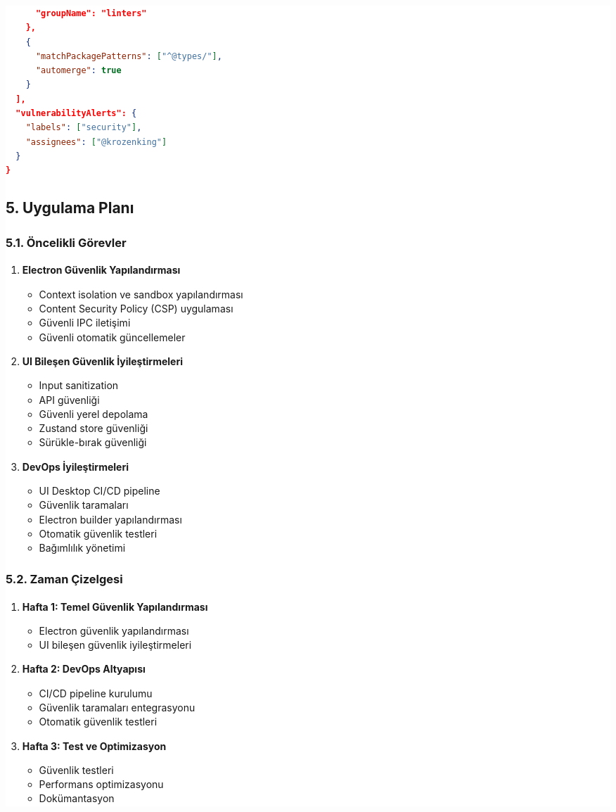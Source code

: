 ```json
      "groupName": "linters"
    },
    {
      "matchPackagePatterns": ["^@types/"],
      "automerge": true
    }
  ],
  "vulnerabilityAlerts": {
    "labels": ["security"],
    "assignees": ["@krozenking"]
  }
}
```

## 5. Uygulama Planı

### 5.1. Öncelikli Görevler

1. **Electron Güvenlik Yapılandırması**
   - Context isolation ve sandbox yapılandırması
   - Content Security Policy (CSP) uygulaması
   - Güvenli IPC iletişimi
   - Güvenli otomatik güncellemeler

2. **UI Bileşen Güvenlik İyileştirmeleri**
   - Input sanitization
   - API güvenliği
   - Güvenli yerel depolama
   - Zustand store güvenliği
   - Sürükle-bırak güvenliği

3. **DevOps İyileştirmeleri**
   - UI Desktop CI/CD pipeline
   - Güvenlik taramaları
   - Electron builder yapılandırması
   - Otomatik güvenlik testleri
   - Bağımlılık yönetimi

### 5.2. Zaman Çizelgesi

1. **Hafta 1: Temel Güvenlik Yapılandırması**
   - Electron güvenlik yapılandırması
   - UI bileşen güvenlik iyileştirmeleri

2. **Hafta 2: DevOps Altyapısı**
   - CI/CD pipeline kurulumu
   - Güvenlik taramaları entegrasyonu
   - Otomatik güvenlik testleri

3. **Hafta 3: Test ve Optimizasyon**
   - Güvenlik testleri
   - Performans optimizasyonu
   - Dokümantasyon
